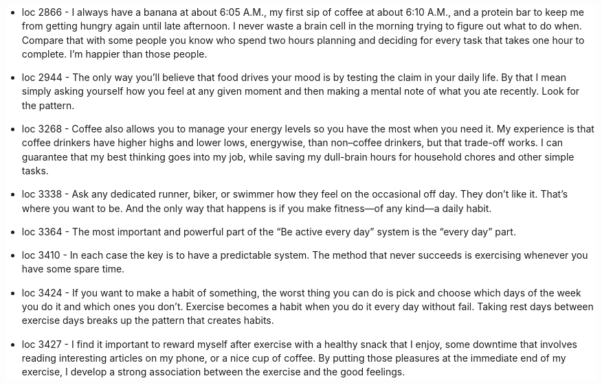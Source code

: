  - loc 2866 - I always have a banana at about 6:05 A.M., my first sip of coffee at about 6:10 A.M., and a protein bar to keep me from getting hungry again until late afternoon. I never waste a brain cell in the morning trying to figure out what to do when. Compare that with some people you know who spend two hours planning and deciding for every task that takes one hour to complete. I’m happier than those people.

 - loc 2944 - The only way you’ll believe that food drives your mood is by testing the claim in your daily life. By that I mean simply asking yourself how you feel at any given moment and then making a mental note of what you ate recently. Look for the pattern.

 - loc 3268 - Coffee also allows you to manage your energy levels so you have the most when you need it. My experience is that coffee drinkers have higher highs and lower lows, energywise, than non–coffee drinkers, but that trade-off works. I can guarantee that my best thinking goes into my job, while saving my dull-brain hours for household chores and other simple tasks.

 - loc 3338 - Ask any dedicated runner, biker, or swimmer how they feel on the occasional off day. They don’t like it. That’s where you want to be. And the only way that happens is if you make fitness—of any kind—a daily habit.

 - loc 3364 - The most important and powerful part of the “Be active every day” system is the “every day” part.

 - loc 3410 - In each case the key is to have a predictable system. The method that never succeeds is exercising whenever you have some spare time.

 - loc 3424 - If you want to make a habit of something, the worst thing you can do is pick and choose which days of the week you do it and which ones you don’t. Exercise becomes a habit when you do it every day without fail. Taking rest days between exercise days breaks up the pattern that creates habits.

 - loc 3427 - I find it important to reward myself after exercise with a healthy snack that I enjoy, some downtime that involves reading interesting articles on my phone, or a nice cup of coffee. By putting those pleasures at the immediate end of my exercise, I develop a strong association between the exercise and the good feelings.

